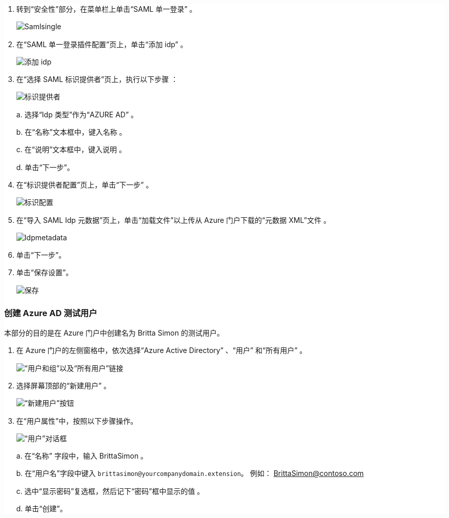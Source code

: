 1. 转到“安全性”部分，在菜单栏上单击“SAML 单一登录”  。

    ![Samlsingle](./media/bamboo-tutorial/tutorial_bamboo_samlsingle.png)

1. 在“SAML 单一登录插件配置”页上，单击“添加 idp”   。

    ![添加 idp](./media/bamboo-tutorial/tutorial_bamboo_addidp.png)

1. 在“选择 SAML 标识提供者”页上，执行以下步骤  ：

    ![标识提供者](./media/bamboo-tutorial/tutorial_bamboo_identityprovider.png)

    a. 选择“Idp 类型”作为“AZURE AD”   。

    b. 在“名称”文本框中，键入名称  。

    c. 在“说明”文本框中，键入说明  。

    d. 单击“下一步”。 

1. 在“标识提供者配置”页上，单击“下一步”   。

    ![标识配置](./media/bamboo-tutorial/tutorial_bamboo_identityconfig.png)

1. 在“导入 SAML Idp 元数据”页上，单击“加载文件”以上传从 Azure 门户下载的“元数据 XML”文件    。

    ![Idpmetadata](./media/bamboo-tutorial/tutorial_bamboo_idpmetadata.png)

1. 单击“下一步”。 

1. 单击“保存设置”。 

    ![保存](./media/bamboo-tutorial/tutorial_bamboo_save.png)

### <a name="create-an-azure-ad-test-user"></a>创建 Azure AD 测试用户 

本部分的目的是在 Azure 门户中创建名为 Britta Simon 的测试用户。

1. 在 Azure 门户的左侧窗格中，依次选择“Azure Active Directory”  、“用户”  和“所有用户”  。

    ![“用户和组”以及“所有用户”链接](common/users.png)

2. 选择屏幕顶部的“新建用户”  。

    ![“新建用户”按钮](common/new-user.png)

3. 在“用户属性”中，按照以下步骤操作。

    ![“用户”对话框](common/user-properties.png)

    a. 在“名称”  字段中，输入 BrittaSimon  。
  
    b. 在“用户名”字段中键入 `brittasimon@yourcompanydomain.extension`。 例如： BrittaSimon@contoso.com

    c. 选中“显示密码”复选框，然后记下“密码”框中显示的值  。

    d. 单击“创建”。 
